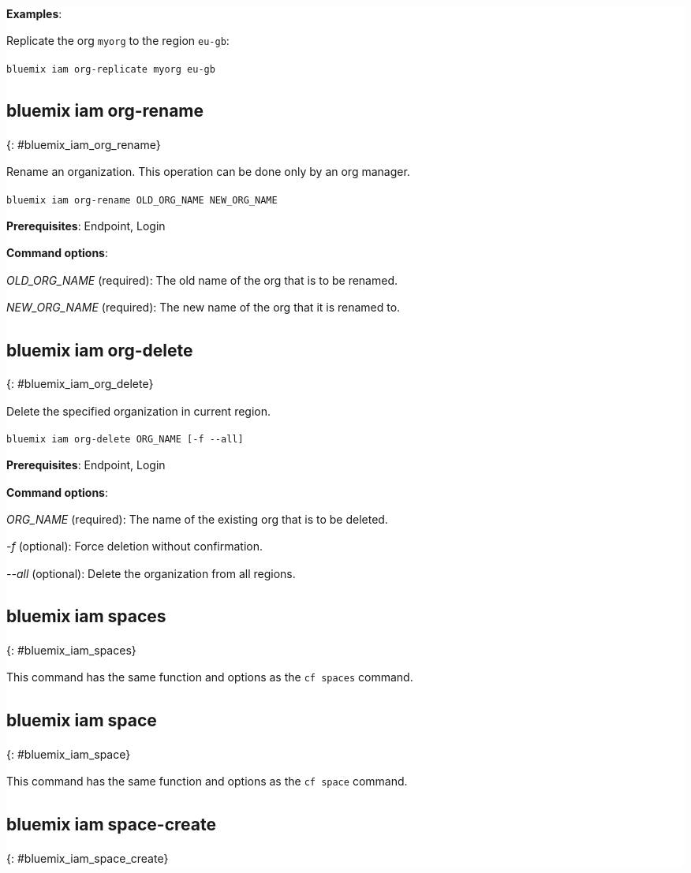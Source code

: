 **Examples**:

Replicate the org `myorg` to the region `eu-gb`:

```
bluemix iam org-replicate myorg eu-gb
```


## bluemix iam org-rename
{: #bluemix_iam_org_rename}

Rename an organization. This operation can be done only by an org manager.

```
bluemix iam org-rename OLD_ORG_NAME NEW_ORG_NAME
```

**Prerequisites**:  Endpoint, Login

**Command options**:

*OLD_ORG_NAME* (required):  The old name of the org that is to be renamed.

*NEW_ORG_NAME*  (required):  The new name of the org that it is renamed to.


## bluemix iam org-delete
{: #bluemix_iam_org_delete}

Delete the specified organization in current region.

```
bluemix iam org-delete ORG_NAME [-f --all]
```

**Prerequisites**:  Endpoint, Login

**Command options**:

*ORG_NAME* (required):  The name of the existing org that is to be deleted.

*-f* (optional): Force deletion without confirmation.

*--all* (optional): Delete the organization from all regions.


## bluemix iam spaces
{: #bluemix_iam_spaces}

This command has the same function and options as the `cf spaces` command.


## bluemix iam space
{: #bluemix_iam_space}

This command has the same function and options as the `cf space` command.


## bluemix iam space-create
{: #bluemix_iam_space_create}
